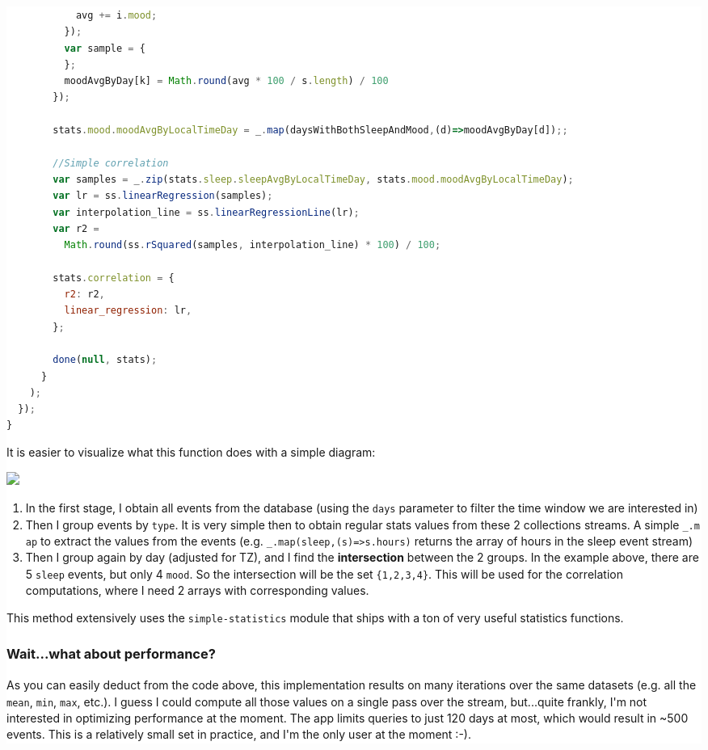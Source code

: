 ```js
            avg += i.mood;
          });
          var sample = {
          };
          moodAvgByDay[k] = Math.round(avg * 100 / s.length) / 100
        });
        
        stats.mood.moodAvgByLocalTimeDay = _.map(daysWithBothSleepAndMood,(d)=>moodAvgByDay[d]);;

        //Simple correlation
        var samples = _.zip(stats.sleep.sleepAvgByLocalTimeDay, stats.mood.moodAvgByLocalTimeDay);
        var lr = ss.linearRegression(samples);
        var interpolation_line = ss.linearRegressionLine(lr);
        var r2 =
          Math.round(ss.rSquared(samples, interpolation_line) * 100) / 100;

        stats.correlation = {
          r2: r2,
          linear_regression: lr,
        };

        done(null, stats);
      }
    );
  });
}
```

It is easier to visualize what this function does with a simple diagram:

![](https://docs.google.com/drawings/d/e/2PACX-1vSb4frcinNzxaCBk6sIJ1-H5jZmmrvyftbC4s1XR4wMg2EOqXBMbREO3N25JaWTxitSjdsCV-11-v4f/pub?w=960&h=660)

1. In the first stage, I obtain all events from the database (using the `days` parameter to filter the time window we are interested in)
2. Then I group events by `type`. It is very simple then to obtain regular stats values from these 2 collections streams. A simple `_.map` to extract the values from the events (e.g. `_.map(sleep,(s)=>s.hours)` returns the array of hours in the sleep event stream)
3. Then I group again by day (adjusted for TZ), and I find the **intersection** between the 2 groups. In the example above, there are 5 `sleep` events, but only 4 `mood`. So the intersection will be the set `{1,2,3,4}`. This will be used for the correlation computations, where I need 2 arrays with corresponding values. 

This method extensively uses the `simple-statistics` module that ships with a ton of very useful statistics functions.

### Wait...what about performance?

As you can easily deduct from the code above, this implementation results on many iterations over the same datasets (e.g. all the `mean`, `min`, `max`, etc.). I guess I could compute all those values on a single pass over the stream, but...quite frankly, I'm not interested in optimizing performance at the moment. The app limits queries to just 120 days at most, which would result in ~500 events. This is a relatively small set in practice, and I'm the only user at the moment :-). 

